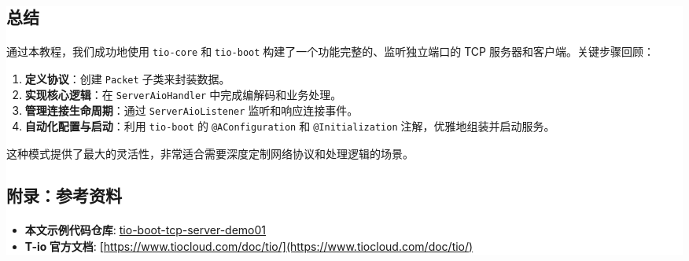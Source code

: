 ## 总结

通过本教程，我们成功地使用 `tio-core` 和 `tio-boot` 构建了一个功能完整的、监听独立端口的 TCP 服务器和客户端。关键步骤回顾：

1.  **定义协议**：创建 `Packet` 子类来封装数据。
2.  **实现核心逻辑**：在 `ServerAioHandler` 中完成编解码和业务处理。
3.  **管理连接生命周期**：通过 `ServerAioListener` 监听和响应连接事件。
4.  **自动化配置与启动**：利用 `tio-boot` 的 `@AConfiguration` 和 `@Initialization` 注解，优雅地组装并启动服务。

这种模式提供了最大的灵活性，非常适合需要深度定制网络协议和处理逻辑的场景。

## 附录：参考资料

*   **本文示例代码仓库**: [tio-boot-tcp-server-demo01](https://github.com/litongjava/java-ee-tio-boot-study/tree/main/tio-boot-latest-study/tio-boot-tcp-server-demo01)
*   **T-io 官方文档**: [https://www.tiocloud.com/doc/tio/](https://www.tiocloud.com/doc/tio/)